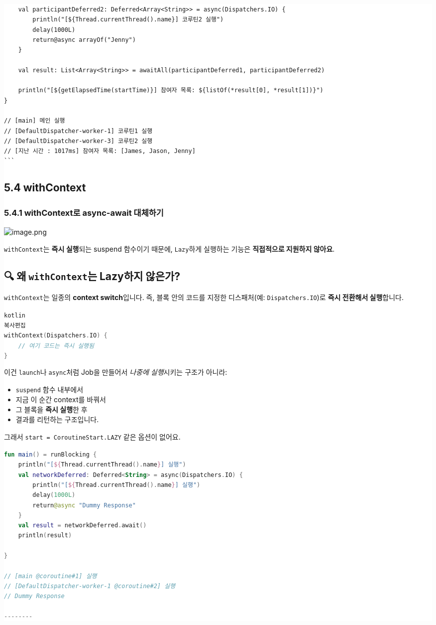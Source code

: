         val participantDeferred2: Deferred<Array<String>> = async(Dispatchers.IO) {
            println("[${Thread.currentThread().name}] 코루틴2 실행")
            delay(1000L)
            return@async arrayOf("Jenny")
        }
    
        val result: List<Array<String>> = awaitAll(participantDeferred1, participantDeferred2)
    
        println("[${getElapsedTime(startTime)}] 참여자 목록: ${listOf(*result[0], *result[1])}")
    }
    
    // [main] 메인 실행
    // [DefaultDispatcher-worker-1] 코루틴1 실행
    // [DefaultDispatcher-worker-3] 코루틴2 실행
    // [지난 시간 : 1017ms] 참여자 목록: [James, Jason, Jenny]
    ```
    

## 5.4 withContext

### 5.4.1 withContext로 async-await 대체하기

![image.png](Chapter5%20async%E1%84%8B%E1%85%AA%20Deferred%202231e632507d807db500c26e4e7dd68c/image%207.png)

`withContext`는 **즉시 실행**되는 suspend 함수이기 때문에, `Lazy`하게 실행하는 기능은 **직접적으로 지원하지 않아요**.

## 🔍 왜 `withContext`는 Lazy하지 않은가?

`withContext`는 일종의 **context switch**입니다. 즉, 블록 안의 코드를 지정한 디스패처(예: `Dispatchers.IO`)로 **즉시 전환해서 실행**합니다.

```kotlin
kotlin
복사편집
withContext(Dispatchers.IO) {
    // 여기 코드는 즉시 실행됨
}

```

이건 `launch`나 `async`처럼 Job을 만들어서 *나중에 실행*시키는 구조가 아니라:

- `suspend` 함수 내부에서
- 지금 이 순간 context를 바꿔서
- 그 블록을 **즉시 실행**한 후
- 결과를 리턴하는 구조입니다.

그래서 `start = CoroutineStart.LAZY` 같은 옵션이 없어요.

```kotlin
fun main() = runBlocking {
    println("[${Thread.currentThread().name}] 실행")
    val networkDeferred: Deferred<String> = async(Dispatchers.IO) {
        println("[${Thread.currentThread().name}] 실행")
        delay(1000L)
        return@async "Dummy Response"
    }
    val result = networkDeferred.await()
    println(result)

}

// [main @coroutine#1] 실행
// [DefaultDispatcher-worker-1 @coroutine#2] 실행
// Dummy Response

--------
```